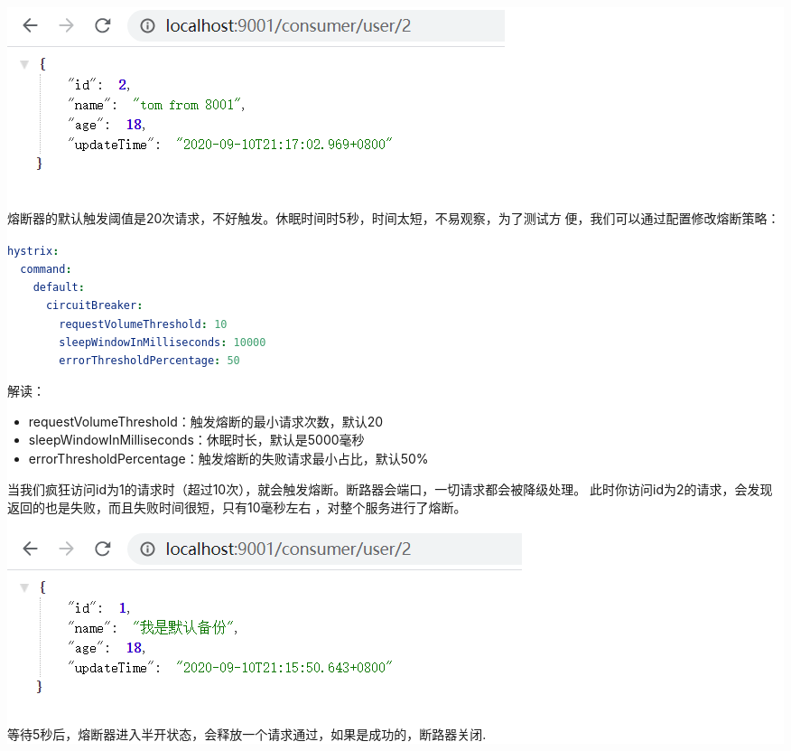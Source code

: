 

![image-20200910211708801](day03-SpringCloud.assets/image-20200910211708801.png)







熔断器的默认触发阈值是20次请求，不好触发。休眠时间时5秒，时间太短，不易观察，为了测试方
便，我们可以通过配置修改熔断策略：  

```yaml
hystrix:
  command:
    default:
      circuitBreaker:
        requestVolumeThreshold: 10
        sleepWindowInMilliseconds: 10000
        errorThresholdPercentage: 50
```

解读：

* requestVolumeThreshold：触发熔断的最小请求次数，默认20
* sleepWindowInMilliseconds：休眠时长，默认是5000毫秒
* errorThresholdPercentage：触发熔断的失败请求最小占比，默认50%  



当我们疯狂访问id为1的请求时（超过10次），就会触发熔断。断路器会端口，一切请求都会被降级处理。
此时你访问id为2的请求，会发现返回的也是失败，而且失败时间很短，只有10毫秒左右 ，对整个服务进行了熔断。

![image-20200910211612388](day03-SpringCloud.assets/image-20200910211612388.png)

等待5秒后，熔断器进入半开状态，会释放一个请求通过，如果是成功的，断路器关闭.

